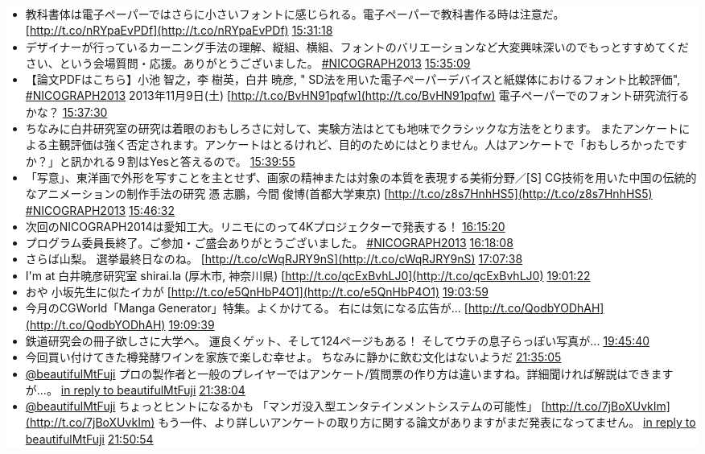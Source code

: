 *   教科書体は電子ペーパーではさらに小さいフォントに感じられる。電子ペーパーで教科書作る時は注意だ。 [http://t.co/nRYpaEvPDf](http://t.co/nRYpaEvPDf) [15:31:18](http://twitter.com/o_ob/statuses/399061617473626112)
*   デザイナーが行っているカーニング手法の理解、縦組、横組、フォントのバリエーションなど大変興味深いのでもっとすすめてください、という会場質問・応援。ありがとうございました。 [#NICOGRAPH2013](http://search.twitter.com/search?q=%23NICOGRAPH2013) [15:35:09](http://twitter.com/o_ob/statuses/399062585493815296)
*   【論文PDFはこちら】小池 智之，李 樹英，白井 暁彦, " SD法を用いた電子ペーパーデバイスと紙媒体におけるフォント比較評価", [#NICOGRAPH2013](http://search.twitter.com/search?q=%23NICOGRAPH2013) 2013年11月9日(土) [http://t.co/BvHN91pqfw](http://t.co/BvHN91pqfw) 電子ペーパーでのフォント研究流行るかな？ [15:37:30](http://twitter.com/o_ob/statuses/399063176383176704)
*   ちなみに白井研究室の研究は着眼のおもしろさに対して、実験方法はとても地味でクラシックな方法をとります。 またアンケートによる主観評価は強く否定されます。アンケートはとるけれど、目的のためにはとりません。人はアンケートで「おもしろかったですか？」と訊かれる９割はYesと答えるので。 [15:39:55](http://twitter.com/o_ob/statuses/399063784657940480)
*   「写意」、東洋画で外形を写すことを主とせず、画家の精神または対象の本質を表現する美術分野／[S] CG技術を用いた中国の伝統的なアニメーションの制作手法の研究 憑 志鵬，今間 俊博(首都大学東京) [http://t.co/z8s7HnhHS5](http://t.co/z8s7HnhHS5) [#NICOGRAPH2013](http://search.twitter.com/search?q=%23NICOGRAPH2013) [15:46:32](http://twitter.com/o_ob/statuses/399065449687576576)
*   次回のNICOGRAPH2014は愛知工大。リニモにのって4Kプロジェクターで発表する！ [16:15:20](http://twitter.com/o_ob/statuses/399072697381945344)
*   プログラム委員長終了。ご参加・ご盛会ありがとうございました。 [#NICOGRAPH2013](http://search.twitter.com/search?q=%23NICOGRAPH2013) [16:18:08](http://twitter.com/o_ob/statuses/399073403665018881)
*   さらば山梨。 選挙最終日なのね。 [http://t.co/cWqRJRY9nS](http://t.co/cWqRJRY9nS) [17:07:38](http://twitter.com/o_ob/statuses/399085860466864128)
*   I'm at 白井暁彦研究室 shirai.la (厚木市, 神奈川県) [http://t.co/qcExBvhLJ0](http://t.co/qcExBvhLJ0) [19:01:22](http://twitter.com/o_ob/statuses/399114482032844800)
*   おや 小坂先生に似たイカが [http://t.co/e5QnHbP4O1](http://t.co/e5QnHbP4O1) [19:03:59](http://twitter.com/o_ob/statuses/399115139317645312)
*   今月のCGWorld「Manga Generator」特集。よくかけてる。 右には気になる広告が... [http://t.co/QodbYODhAH](http://t.co/QodbYODhAH) [19:09:39](http://twitter.com/o_ob/statuses/399116568593842176)
*   鉄道研究会の冊子欲しさに大学へ。 運良くゲット、そして124ページもある！ そしてウチの息子らっぽい写真が... [19:45:40](http://twitter.com/o_ob/statuses/399125632342179840)
*   今回買い付けてきた樽発酵ワインを家族で楽しむ幸せよ。 ちなみに静かに飲む文化はないようだ [21:35:05](http://twitter.com/o_ob/statuses/399153168178626561)
*   [@beautifulMtFuji](http://twitter.com/beautifulMtFuji) プロの製作者と一般のプレイヤーではアンケート/質問票の作り方は違いますね。詳細聞ければ解説はできますが...。 [in reply to beautifulMtFuji](http://twitter.com/beautifulMtFuji/statuses/399084248562282496) [21:38:04](http://twitter.com/o_ob/statuses/399153915691687936)
*   [@beautifulMtFuji](http://twitter.com/beautifulMtFuji) ちょっとヒントになるかも 「マンガ没入型エンタテインメントシステムの可能性」 [http://t.co/7jBoXUvkIm](http://t.co/7jBoXUvkIm) もう一件、より詳しいアンケートの取り方に関する論文がありますがまだ発表になってません。 [in reply to beautifulMtFuji](http://twitter.com/beautifulMtFuji/statuses/399084248562282496) [21:50:54](http://twitter.com/o_ob/statuses/399157146941542400)